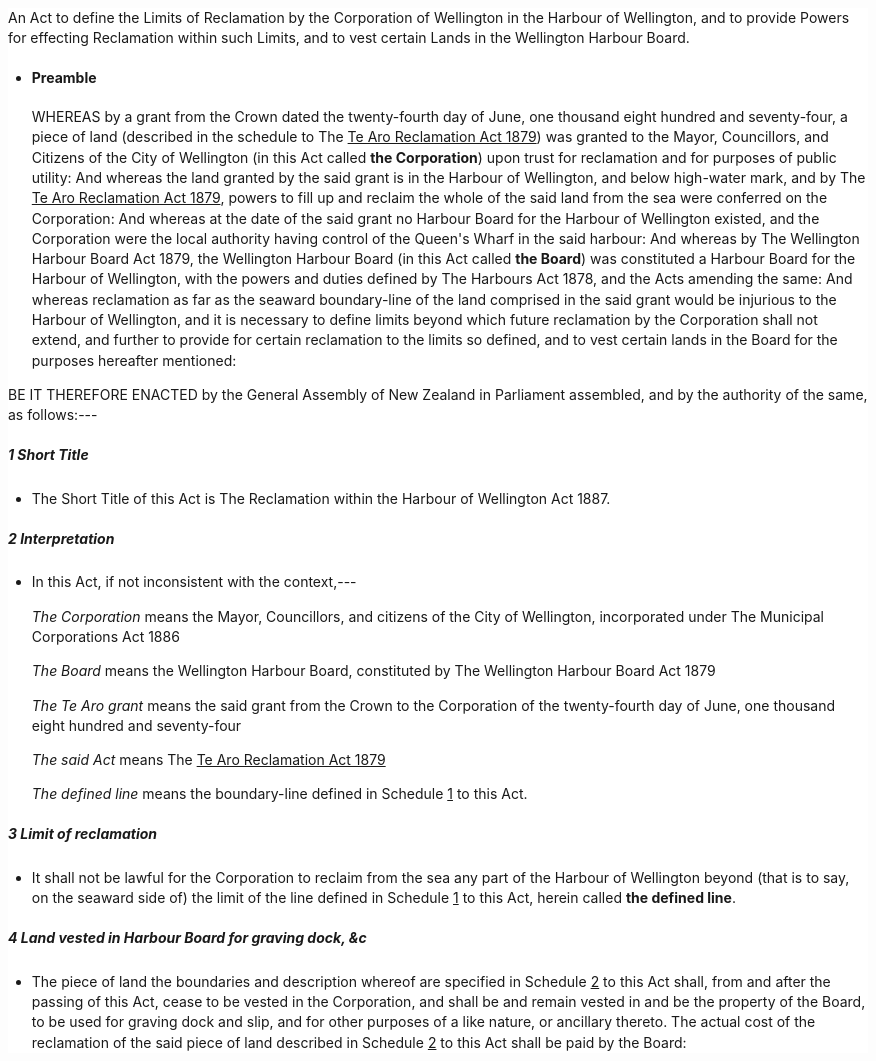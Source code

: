 An Act to define the Limits of Reclamation by the Corporation of Wellington in the Harbour of Wellington, and to provide Powers for effecting Reclamation within such Limits, and to vest certain Lands in the Wellington Harbour Board.
    
*   #### Preamble
    
    WHEREAS by a grant from the Crown dated the twenty-fourth day of June, one thousand eight hundred and seventy-four, a piece of land (described in the schedule to The [Te Aro Reclamation Act 1879][22]) was granted to the Mayor, Councillors, and Citizens of the City of Wellington (in this Act called **the Corporation**) upon trust for reclamation and for purposes of public utility: And whereas the land granted by the said grant is in the Harbour of Wellington, and below high-water mark, and by The [Te Aro Reclamation Act 1879][22], powers to fill up and reclaim the whole of the said land from the sea were conferred on the Corporation: And whereas at the date of the said grant no Harbour Board for the Harbour of Wellington existed, and the Corporation were the local authority having control of the Queen's Wharf in the said harbour: And whereas by The Wellington Harbour Board Act 1879, the Wellington Harbour Board (in this Act called **the Board**) was constituted a Harbour Board for the Harbour of Wellington, with the powers and duties defined by The Harbours Act 1878, and the Acts amending the same: And whereas reclamation as far as the seaward boundary-line of the land comprised in the said grant would be injurious to the Harbour of Wellington, and it is necessary to define limits beyond which future reclamation by the Corporation shall not extend, and further to provide for certain reclamation to the limits so defined, and to vest certain lands in the Board for the purposes hereafter mentioned:

BE IT THEREFORE ENACTED by the General Assembly of New Zealand in Parliament assembled, and by the authority of the same, as follows:---

##### 1 Short Title
    
*   The Short Title of this Act is The Reclamation within the Harbour of Wellington Act 1887\.

##### 2 Interpretation
    
*   In this Act, if not inconsistent with the context,---
    
    _The Corporation_ means the Mayor, Councillors, and citizens of the City of Wellington, incorporated under The Municipal Corporations Act 1886
    
    _The Board_ means the Wellington Harbour Board, constituted by The Wellington Harbour Board Act 1879
    
    _The Te Aro grant_ means the said grant from the Crown to the Corporation of the twenty-fourth day of June, one thousand eight hundred and seventy-four
    
    _The said Act_ means The [Te Aro Reclamation Act 1879][22]
    
    _The defined line_ means the boundary-line defined in Schedule [1][17] to this Act.

##### 3 Limit of reclamation
    
*   It shall not be lawful for the Corporation to reclaim from the sea any part of the Harbour of Wellington beyond (that is to say, on the seaward side of) the limit of the line defined in Schedule [1][17] to this Act, herein called **the defined line**.

##### 4 Land vested in Harbour Board for graving dock, &c
    
*   The piece of land the boundaries and description whereof are specified in Schedule [2][18] to this Act shall, from and after the passing of this Act, cease to be vested in the Corporation, and shall be and remain vested in and be the property of the Board, to be used for graving dock and slip, and for other purposes of a like nature, or ancillary thereto. The actual cost of the reclamation of the said piece of land described in Schedule [2][18] to this Act shall be paid by the Board:
    

[0]: http://www.legislation.govt.nz/act/local/1887/0002/latest/whole.html#DLM19863
[1]: http://www.legislation.govt.nz/act/local/1887/0002/latest/whole.html#DLM19864
[2]: http://www.legislation.govt.nz/act/local/1887/0002/latest/whole.html#DLM19867
[3]: http://www.legislation.govt.nz/act/local/1887/0002/latest/whole.html#DLM19868
[4]: http://www.legislation.govt.nz/act/local/1887/0002/latest/whole.html#DLM19879
[5]: http://www.legislation.govt.nz/act/local/1887/0002/latest/whole.html#DLM19880
[6]: http://www.legislation.govt.nz/act/local/1887/0002/latest/whole.html#DLM19881
[7]: http://www.legislation.govt.nz/act/local/1887/0002/latest/whole.html#DLM19882
[8]: http://www.legislation.govt.nz/act/local/1887/0002/latest/whole.html#DLM19883
[9]: http://www.legislation.govt.nz/act/local/1887/0002/latest/whole.html#DLM19884
[10]: http://www.legislation.govt.nz/act/local/1887/0002/latest/whole.html#DLM19886
[11]: http://www.legislation.govt.nz/act/local/1887/0002/latest/whole.html#DLM19887
[12]: http://www.legislation.govt.nz/act/local/1887/0002/latest/whole.html#DLM19888
[13]: http://www.legislation.govt.nz/act/local/1887/0002/latest/whole.html#DLM19889
[14]: http://www.legislation.govt.nz/act/local/1887/0002/latest/whole.html#DLM19890
[15]: http://www.legislation.govt.nz/act/local/1887/0002/latest/whole.html#DLM19892
[16]: http://www.legislation.govt.nz/act/local/1887/0002/latest/whole.html#DLM19894
[17]: http://www.legislation.govt.nz/act/local/1887/0002/latest/whole.html#DLM19896
[18]: http://www.legislation.govt.nz/act/local/1887/0002/latest/whole.html#DLM19897
[19]: http://www.legislation.govt.nz/act/local/1887/0002/latest/whole.html#DLM19898
[20]: http://www.legislation.govt.nz/act/local/1887/0002/latest/whole.html#DLM19899
[21]: http://www.legislation.govt.nz/act/local/1887/0002/latest/whole.html#DLM20300
[22]: http://www.legislation.govt.nz/act/local/1887/0002/latest/link.aspx?id=DLM90338
[23]: http://www.legislation.govt.nz/act/local/1887/0002/latest/link.aspx?id=DLM15314
[24]: http://www.legislation.govt.nz/act/local/1887/0002/latest/link.aspx?id=DLM351265
[25]: http://www.legislation.govt.nz/act/local/1887/0002/latest/link.aspx?id=DLM78150
[26]: http://www.legislation.govt.nz/act/local/1887/0002/latest/link.aspx?id=DLM17030
[27]: http://www.legislation.govt.nz/act/local/1887/0002/latest/link.aspx?id=DLM17014
